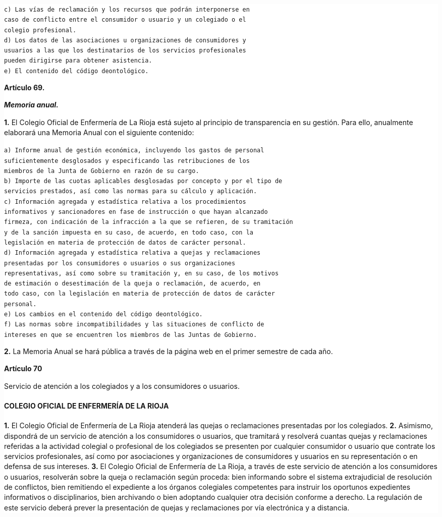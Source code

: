 ```
c) Las vías de reclamación y los recursos que podrán interponerse en
caso de conflicto entre el consumidor o usuario y un colegiado o el
colegio profesional.
d) Los datos de las asociaciones u organizaciones de consumidores y
usuarios a las que los destinatarios de los servicios profesionales
pueden dirigirse para obtener asistencia.
e) El contenido del código deontológico.
```
**Artículo 69.**

**_Memoria anual._**

**1.** El Colegio Oficial de Enfermería de La Rioja está sujeto al principio de
    transparencia en su gestión. Para ello, anualmente elaborará una Memoria Anual
    con el siguiente contenido:

```
a) Informe anual de gestión económica, incluyendo los gastos de personal
suficientemente desglosados y especificando las retribuciones de los
miembros de la Junta de Gobierno en razón de su cargo.
b) Importe de las cuotas aplicables desglosadas por concepto y por el tipo de
servicios prestados, así como las normas para su cálculo y aplicación.
c) Información agregada y estadística relativa a los procedimientos
informativos y sancionadores en fase de instrucción o que hayan alcanzado
firmeza, con indicación de la infracción a la que se refieren, de su tramitación
y de la sanción impuesta en su caso, de acuerdo, en todo caso, con la
legislación en materia de protección de datos de carácter personal.
d) Información agregada y estadística relativa a quejas y reclamaciones
presentadas por los consumidores o usuarios o sus organizaciones
representativas, así como sobre su tramitación y, en su caso, de los motivos
de estimación o desestimación de la queja o reclamación, de acuerdo, en
todo caso, con la legislación en materia de protección de datos de carácter
personal.
e) Los cambios en el contenido del código deontológico.
f) Las normas sobre incompatibilidades y las situaciones de conflicto de
intereses en que se encuentren los miembros de las Juntas de Gobierno.
```
**2.** La Memoria Anual se hará pública a través de la página web en el primer
    semestre de cada año.

**Artículo 70**

Servicio de atención a los colegiados y a los consumidores o usuarios.


#### COLEGIO OFICIAL DE ENFERMERÍA DE LA RIOJA

**1.** El Colegio Oficial de Enfermería de La Rioja atenderá las quejas o
    reclamaciones presentadas por los colegiados.
**2.** Asimismo, dispondrá de un servicio de atención a los consumidores o
    usuarios, que tramitará y resolverá cuantas quejas y reclamaciones referidas
    a la actividad colegial o profesional de los colegiados se presenten por
    cualquier consumidor o usuario que contrate los servicios profesionales, así
    como por asociaciones y organizaciones de consumidores y usuarios en su
    representación o en defensa de sus intereses.
**3.** El Colegio Oficial de Enfermería de La Rioja, a través de este servicio de
    atención a los consumidores o usuarios, resolverán sobre la queja o
    reclamación según proceda: bien informando sobre el sistema extrajudicial
    de resolución de conflictos, bien remitiendo el expediente a los órganos
    colegiales competentes para instruir los oportunos expedientes informativos
    o disciplinarios, bien archivando o bien adoptando cualquier otra decisión
    conforme a derecho.
La regulación de este servicio deberá prever la presentación de quejas y
reclamaciones por vía electrónica y a distancia.
